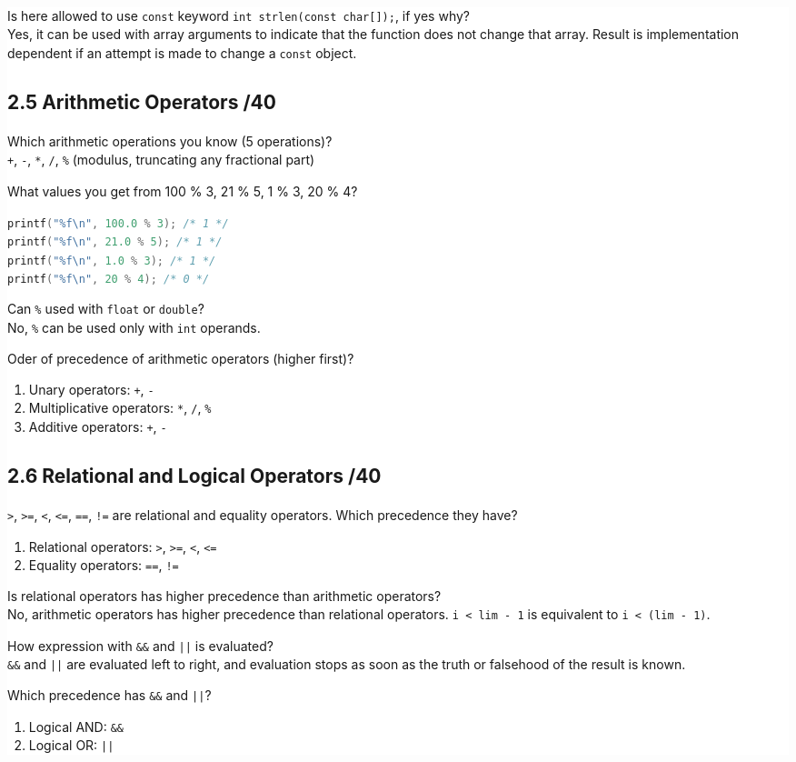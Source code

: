 Is here allowed to use `const` keyword `int strlen(const char[]);`, if yes why?
<br class="f">
Yes, it can be used with array arguments to indicate that the function does not
change that array. Result is implementation dependent if an attempt is made to
change a `const` object.


## 2.5 Arithmetic Operators /40

Which arithmetic operations you know (5 operations)?
<br class="f">
`+`, `-`, `*`, `/`, `%` (modulus, truncating any fractional part)

What values you get from 100 % 3, 21 % 5, 1 % 3, 20 % 4?
<br class="f">
```c
printf("%f\n", 100.0 % 3); /* 1 */
printf("%f\n", 21.0 % 5); /* 1 */
printf("%f\n", 1.0 % 3); /* 1 */
printf("%f\n", 20 % 4); /* 0 */
```

Can `%` used with `float` or `double`?
<br class="f">
No, `%` can be used only with `int` operands.

Oder of precedence of arithmetic operators (higher first)?
<br class="f">
1. Unary operators: `+`, `-`
2. Multiplicative operators: `*`, `/`, `%`
3. Additive operators: `+`, `-`

## 2.6 Relational and Logical Operators /40

`>`, `>=`, `<`, `<=`, `==`, `!=` are relational and equality operators. Which
precedence they have?
<br class="f">
1. Relational operators: `>`, `>=`, `<`, `<=`
2. Equality operators: `==`, `!=`

Is relational operators has higher precedence than arithmetic operators?
<br class="f">
No, arithmetic operators has higher precedence than relational operators.
`i < lim - 1` is equivalent to `i < (lim - 1)`.

How expression with `&&` and `||` is evaluated?
<br class="f">
`&&` and `||` are evaluated left to right, and evaluation stops as soon as the
truth or falsehood of the result is known.

Which precedence has `&&` and `||`?
<br class="f">
1. Logical AND: `&&`
2. Logical OR: `||`
